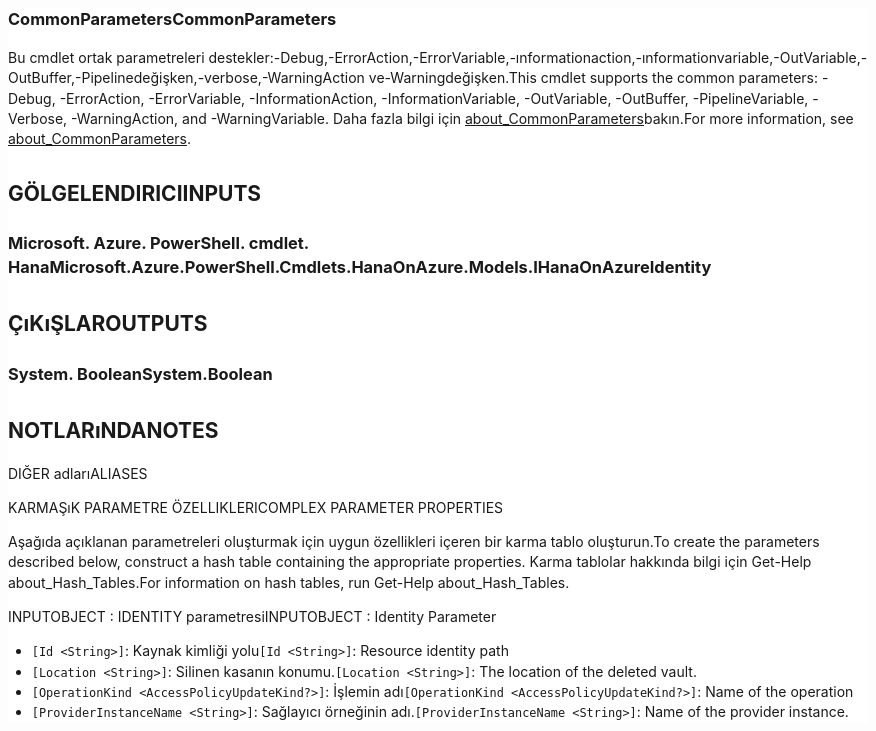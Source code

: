 ### <span data-ttu-id="20752-137">CommonParameters</span><span class="sxs-lookup"><span data-stu-id="20752-137">CommonParameters</span></span>
<span data-ttu-id="20752-138">Bu cmdlet ortak parametreleri destekler:-Debug,-ErrorAction,-ErrorVariable,-ınformationaction,-ınformationvariable,-OutVariable,-OutBuffer,-Pipelinedeğişken,-verbose,-WarningAction ve-Warningdeğişken.</span><span class="sxs-lookup"><span data-stu-id="20752-138">This cmdlet supports the common parameters: -Debug, -ErrorAction, -ErrorVariable, -InformationAction, -InformationVariable, -OutVariable, -OutBuffer, -PipelineVariable, -Verbose, -WarningAction, and -WarningVariable.</span></span> <span data-ttu-id="20752-139">Daha fazla bilgi için [about_CommonParameters](http://go.microsoft.com/fwlink/?LinkID=113216)bakın.</span><span class="sxs-lookup"><span data-stu-id="20752-139">For more information, see [about_CommonParameters](http://go.microsoft.com/fwlink/?LinkID=113216).</span></span>

## <span data-ttu-id="20752-140">GÖLGELENDIRICI</span><span class="sxs-lookup"><span data-stu-id="20752-140">INPUTS</span></span>

### <span data-ttu-id="20752-141">Microsoft. Azure. PowerShell. cmdlet. Hana</span><span class="sxs-lookup"><span data-stu-id="20752-141">Microsoft.Azure.PowerShell.Cmdlets.HanaOnAzure.Models.IHanaOnAzureIdentity</span></span>

## <span data-ttu-id="20752-142">ÇıKıŞLAR</span><span class="sxs-lookup"><span data-stu-id="20752-142">OUTPUTS</span></span>

### <span data-ttu-id="20752-143">System. Boolean</span><span class="sxs-lookup"><span data-stu-id="20752-143">System.Boolean</span></span>

## <span data-ttu-id="20752-144">NOTLARıNDA</span><span class="sxs-lookup"><span data-stu-id="20752-144">NOTES</span></span>

<span data-ttu-id="20752-145">DIĞER adları</span><span class="sxs-lookup"><span data-stu-id="20752-145">ALIASES</span></span>

<span data-ttu-id="20752-146">KARMAŞıK PARAMETRE ÖZELLIKLERI</span><span class="sxs-lookup"><span data-stu-id="20752-146">COMPLEX PARAMETER PROPERTIES</span></span>

<span data-ttu-id="20752-147">Aşağıda açıklanan parametreleri oluşturmak için uygun özellikleri içeren bir karma tablo oluşturun.</span><span class="sxs-lookup"><span data-stu-id="20752-147">To create the parameters described below, construct a hash table containing the appropriate properties.</span></span> <span data-ttu-id="20752-148">Karma tablolar hakkında bilgi için Get-Help about_Hash_Tables.</span><span class="sxs-lookup"><span data-stu-id="20752-148">For information on hash tables, run Get-Help about_Hash_Tables.</span></span>


<span data-ttu-id="20752-149">INPUTOBJECT <IHanaOnAzureIdentity> : IDENTITY parametresi</span><span class="sxs-lookup"><span data-stu-id="20752-149">INPUTOBJECT <IHanaOnAzureIdentity>: Identity Parameter</span></span>
  - <span data-ttu-id="20752-150">`[Id <String>]`: Kaynak kimliği yolu</span><span class="sxs-lookup"><span data-stu-id="20752-150">`[Id <String>]`: Resource identity path</span></span>
  - <span data-ttu-id="20752-151">`[Location <String>]`: Silinen kasanın konumu.</span><span class="sxs-lookup"><span data-stu-id="20752-151">`[Location <String>]`: The location of the deleted vault.</span></span>
  - <span data-ttu-id="20752-152">`[OperationKind <AccessPolicyUpdateKind?>]`: İşlemin adı</span><span class="sxs-lookup"><span data-stu-id="20752-152">`[OperationKind <AccessPolicyUpdateKind?>]`: Name of the operation</span></span>
  - <span data-ttu-id="20752-153">`[ProviderInstanceName <String>]`: Sağlayıcı örneğinin adı.</span><span class="sxs-lookup"><span data-stu-id="20752-153">`[ProviderInstanceName <String>]`: Name of the provider instance.</span></span>